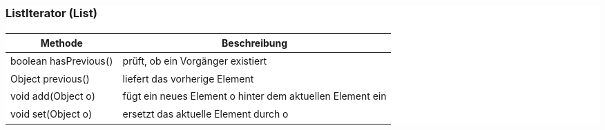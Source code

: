 ### ListIterator (List)

| Methode               | Beschreibung                                              |
|-----------------------|-----------------------------------------------------------|
| boolean hasPrevious() | prüft, ob ein Vorgänger existiert                         |
| Object previous()     | liefert das vorherige Element                             |
| void add(Object o)    | fügt ein neues Element o hinter dem aktuellen Element ein |
| void set(Object o)    | ersetzt das aktuelle Element durch o                      |